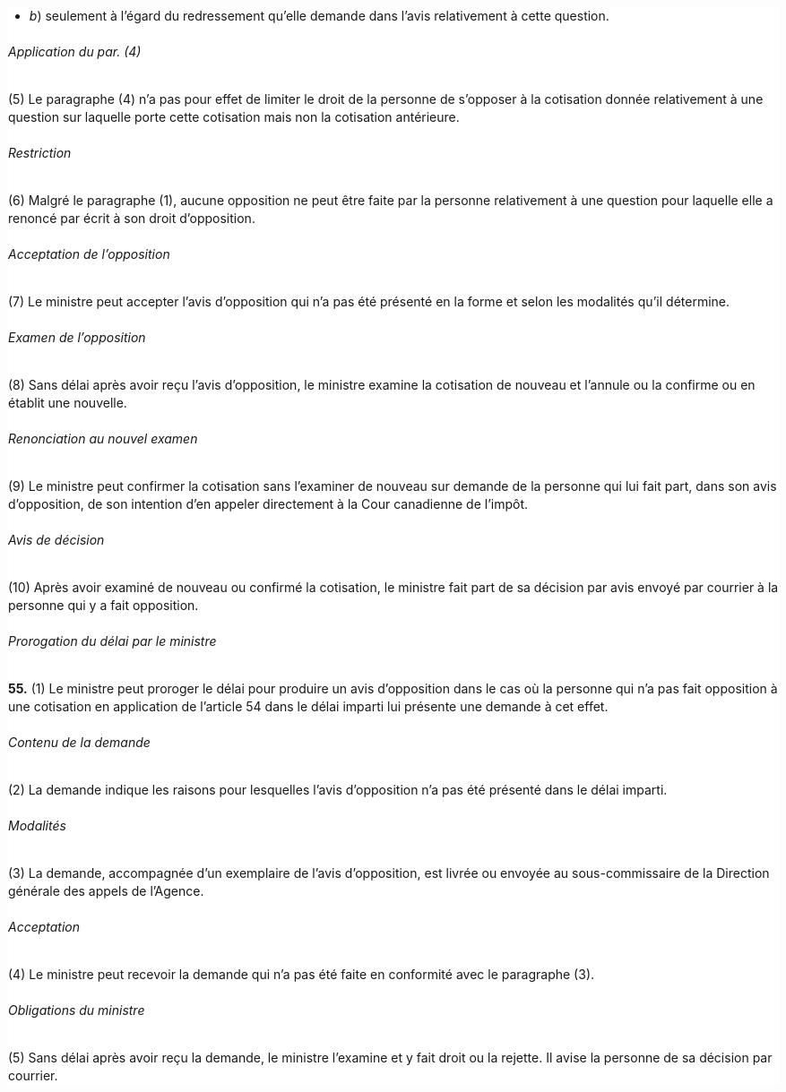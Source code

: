   * _b_) seulement à l’égard du redressement qu’elle demande dans l’avis relativement à cette question.

###### Application du par. (4)

(5) Le paragraphe (4) n’a pas pour effet de limiter le droit de la personne de s’opposer à la cotisation donnée relativement à une question sur laquelle porte cette cotisation mais non la cotisation antérieure.

###### Restriction

(6) Malgré le paragraphe (1), aucune opposition ne peut être faite par la personne relativement à une question pour laquelle elle a renoncé par écrit à son droit d’opposition.

###### Acceptation de l’opposition

(7) Le ministre peut accepter l’avis d’opposition qui n’a pas été présenté en la forme et selon les modalités qu’il détermine.

###### Examen de l’opposition

(8) Sans délai après avoir reçu l’avis d’opposition, le ministre examine la cotisation de nouveau et l’annule ou la confirme ou en établit une nouvelle.

###### Renonciation au nouvel examen

(9) Le ministre peut confirmer la cotisation sans l’examiner de nouveau sur demande de la personne qui lui fait part, dans son avis d’opposition, de son intention d’en appeler directement à la Cour canadienne de l’impôt.

###### Avis de décision

(10) Après avoir examiné de nouveau ou confirmé la cotisation, le ministre fait part de sa décision par avis envoyé par courrier à la personne qui y a fait opposition.

###### Prorogation du délai par le ministre

**55.** (1) Le ministre peut proroger le délai pour produire un avis d’opposition dans le cas où la personne qui n’a pas fait opposition à une cotisation en application de l’article 54 dans le délai imparti lui présente une demande à cet effet.

###### Contenu de la demande

(2) La demande indique les raisons pour lesquelles l’avis d’opposition n’a pas été présenté dans le délai imparti.

###### Modalités

(3) La demande, accompagnée d’un exemplaire de l’avis d’opposition, est livrée ou envoyée au sous-commissaire de la Direction générale des appels de l’Agence.

###### Acceptation

(4) Le ministre peut recevoir la demande qui n’a pas été faite en conformité avec le paragraphe (3).

###### Obligations du ministre

(5) Sans délai après avoir reçu la demande, le ministre l’examine et y fait droit ou la rejette. Il avise la personne de sa décision par courrier.
